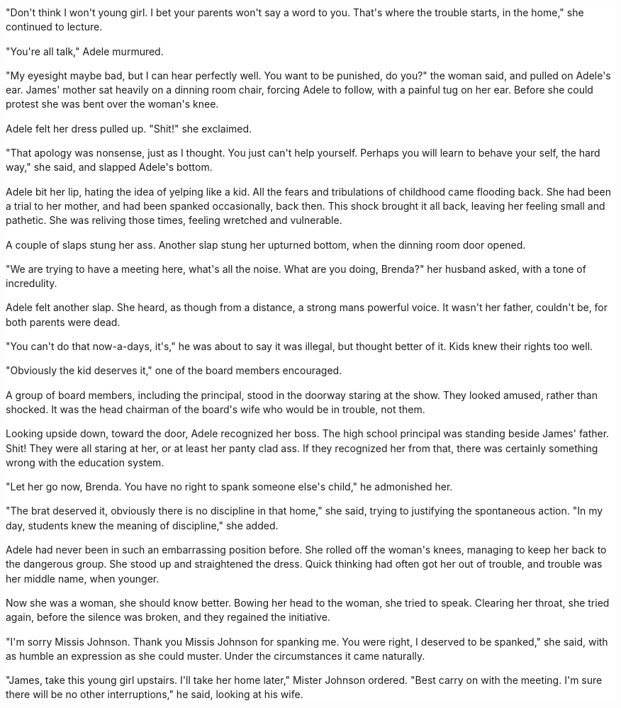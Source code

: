  "Don't think I won't young girl. I bet your parents won't say a word to you. That's where the trouble starts, in the home," she continued to lecture. 

 "You're all talk," Adele murmured. 

 "My eyesight maybe bad, but I can hear perfectly well. You want to be punished, do you?" the woman said, and pulled on Adele's ear. James' mother sat heavily on a dinning room chair, forcing Adele to follow, with a painful tug on her ear. Before she could protest she was bent over the woman's knee. 

 Adele felt her dress pulled up. "Shit!" she exclaimed. 

 "That apology was nonsense, just as I thought. You just can't help yourself. Perhaps you will learn to behave your self, the hard way," she said, and slapped Adele's bottom. 

 Adele bit her lip, hating the idea of yelping like a kid. All the fears and tribulations of childhood came flooding back. She had been a trial to her mother, and had been spanked occasionally, back then. This shock brought it all back, leaving her feeling small and pathetic. She was reliving those times, feeling wretched and vulnerable. 

 A couple of slaps stung her ass. Another slap stung her upturned bottom, when the dinning room door opened. 

 "We are trying to have a meeting here, what's all the noise. What are you doing, Brenda?" her husband asked, with a tone of incredulity. 

 Adele felt another slap. She heard, as though from a distance, a strong mans powerful voice. It wasn't her father, couldn't be, for both parents were dead. 

 "You can't do that now-a-days, it's," he was about to say it was illegal, but thought better of it. Kids knew their rights too well. 

 "Obviously the kid deserves it," one of the board members encouraged. 

 A group of board members, including the principal, stood in the doorway staring at the show. They looked amused, rather than shocked. It was the head chairman of the board's wife who would be in trouble, not them. 

 Looking upside down, toward the door, Adele recognized her boss. The high school principal was standing beside James' father. Shit! They were all staring at her, or at least her panty clad ass. If they recognized her from that, there was certainly something wrong with the education system. 

 "Let her go now, Brenda. You have no right to spank someone else's child," he admonished her. 

 "The brat deserved it, obviously there is no discipline in that home," she said, trying to justifying the spontaneous action. "In my day, students knew the meaning of discipline," she added. 

 Adele had never been in such an embarrassing position before. She rolled off the woman's knees, managing to keep her back to the dangerous group. She stood up and straightened the dress. Quick thinking had often got her out of trouble, and trouble was her middle name, when younger. 

 Now she was a woman, she should know better. Bowing her head to the woman, she tried to speak. Clearing her throat, she tried again, before the silence was broken, and they regained the initiative. 

 "I'm sorry Missis Johnson. Thank you Missis Johnson for spanking me. You were right, I deserved to be spanked," she said, with as humble an expression as she could muster. Under the circumstances it came naturally. 

 "James, take this young girl upstairs. I'll take her home later," Mister Johnson ordered. "Best carry on with the meeting. I'm sure there will be no other interruptions," he said, looking at his wife. 
